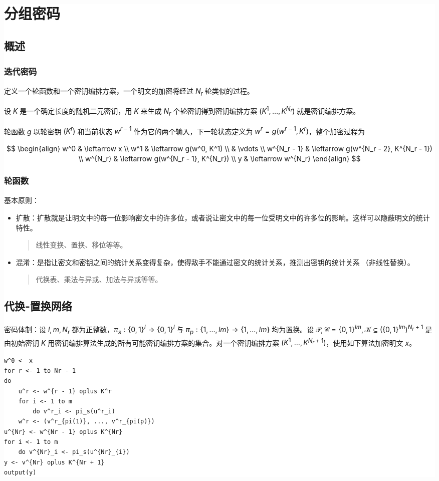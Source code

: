 # 分组密码

## 概述

### 迭代密码

定义一个轮函数和一个密钥编排方案，一个明文的加密将经过 $N_r$ 轮类似的过程。

设 $K$ 是一个确定长度的随机二元密钥，用 $K$ 来生成 $N_r$ 个轮密钥得到密钥编排方案 $(K^1, \dots, K^{N_r})$ 就是密钥编排方案。

轮函数 $g$ 以轮密钥 $(K^r)$ 和当前状态 $w^{r - 1}$ 作为它的两个输入，下一轮状态定义为 $w^r = g(w^{r - 1}, K^r)$，整个加密过程为

$$
\begin{align}
w^0 & \leftarrow x \\
w^1 & \leftarrow g(w^0, K^1) \\
& \vdots \\
w^{N_r - 1} & \leftarrow g(w^{N_r - 2}, K^{N_r - 1}) \\
w^{N_r} & \leftarrow g(w^{N_r - 1}, K^{N_r}) \\
y & \leftarrow w^{N_r}
\end{align}
$$



### 轮函数

基本原则：

- 扩散：扩散就是让明文中的每一位影响密文中的许多位，或者说让密文中的每一位受明文中的许多位的影响。这样可以隐蔽明文的统计特性。

  > 线性变换、置换、移位等等。

- 混淆：是指让密文和密钥之间的统计关系变得复杂，使得敌手不能通过密文的统计关系，推测出密钥的统计关系 （非线性替换）。

  > 代换表、乘法与异或、加法与异或等等。



## 代换-置换网络

密码体制：设 $l, m, N_r$ 都为正整数，$\pi_s: \{0, 1\}^l \rightarrow \{0, 1\}^l$ 与 $\pi_p: \{1, \dots, lm\} \rightarrow \{1, \dots, lm\}$ 均为置换。设 $\mathcal P, \mathcal C = \{0, 1\}^{lm}, \mathcal K \subseteq (\{0, 1\}^{lm})^{N_r + 1}$ 是由初始密钥 $K$ 用密钥编排算法生成的所有可能密钥编排方案的集合。对一个密钥编排方案 $(K^1, \dots, K^{N_r + 1})$，使用如下算法加密明文 $x$。

```pseudocode
w^0 <- x
for r <- 1 to Nr - 1
do
	u^r <- w^{r - 1} oplus K^r
	for i <- 1 to m
		do v^r_i <- pi_s(u^r_i)
	w^r <- (v^r_{pi(1)}, ..., v^r_{pi(p)})
u^{Nr} <- w^{Nr - 1} oplus K^{Nr}
for i <- 1 to m
	do v^{Nr}_i <- pi_s(u^{Nr}_{i})
y <- v^{Nr} oplus K^{Nr + 1}
output(y)
```
